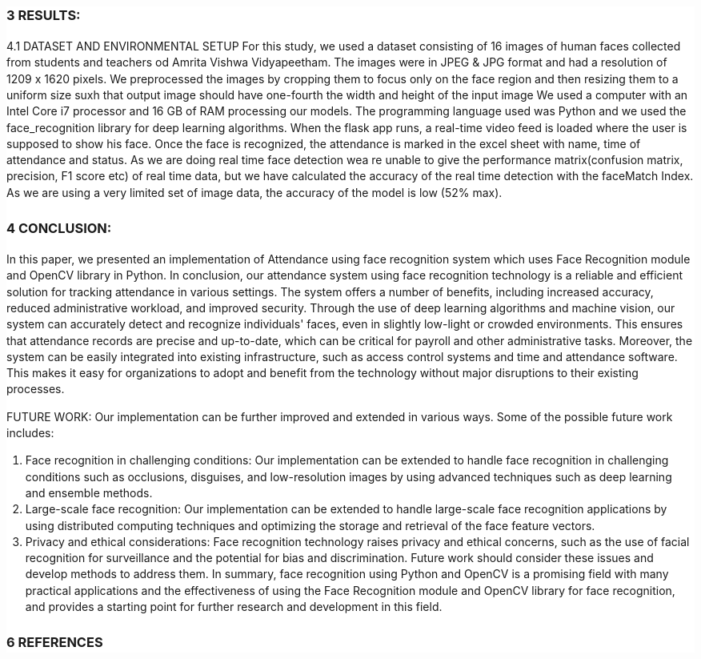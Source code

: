 ### 3	RESULTS:

4.1	DATASET AND ENVIRONMENTAL SETUP
For this study, we used a dataset consisting of 16 images of human faces collected from students and teachers od Amrita Vishwa Vidyapeetham. The images were in JPEG & JPG format and had a resolution of 1209 x 1620 pixels. We preprocessed the images by cropping them to focus only on the face region and then resizing them to a uniform size suxh that output image should have one-fourth the width and height of the input image
We used a computer with an Intel Core i7 processor and 16 GB of RAM processing our models. The programming language used was Python and we used the face_recognition library for deep learning algorithms.
When the flask app runs, a real-time video feed is loaded where the user is supposed to show his face. Once the face is recognized, the attendance is marked in the excel sheet with name, time of attendance and status.
As we are doing real time face detection wea re unable to give the performance matrix(confusion matrix, precision, F1 score etc) of real time data, but we have calculated the accuracy of the real time detection with the faceMatch Index. As we are using a very limited set of image data, the accuracy of the model is low (52% max). 

### 4   CONCLUSION: 
In this paper, we presented an implementation of Attendance using face recognition system which uses Face Recognition module and OpenCV library in Python. 
In conclusion, our attendance system using face recognition technology is a reliable and efficient solution for tracking attendance in various settings. The system offers a number of benefits, including increased accuracy, reduced administrative workload, and improved security.
Through the use of deep learning algorithms and machine vision, our system can accurately detect and recognize individuals' faces, even in slightly low-light or crowded environments. This ensures that attendance records are precise and up-to-date, which can be critical for payroll and other administrative tasks.
Moreover, the system can be easily integrated into existing infrastructure, such as access control systems and time and attendance software. This makes it easy for organizations to adopt and benefit from the technology without major disruptions to their existing processes.


FUTURE WORK:
Our implementation can be further improved and extended in various ways. Some of the possible future work includes:
1.	Face recognition in challenging conditions: Our implementation can be extended to handle face recognition in challenging conditions such as occlusions, disguises, and low-resolution images by using advanced techniques such as deep learning and ensemble methods.
2.	Large-scale face recognition: Our implementation can be extended to handle large-scale face recognition applications by using distributed computing techniques and optimizing the storage and retrieval of the face feature vectors.
3.	Privacy and ethical considerations: Face recognition technology raises privacy and ethical concerns, such as the use of facial recognition for surveillance and the potential for bias and discrimination. Future work should consider these issues and develop methods to address them.
In summary, face recognition using Python and OpenCV is a promising field with many practical applications and the effectiveness of using the Face Recognition module and OpenCV library for face recognition, and provides a starting point for further research and development in this field.


### 6	REFERENCES

